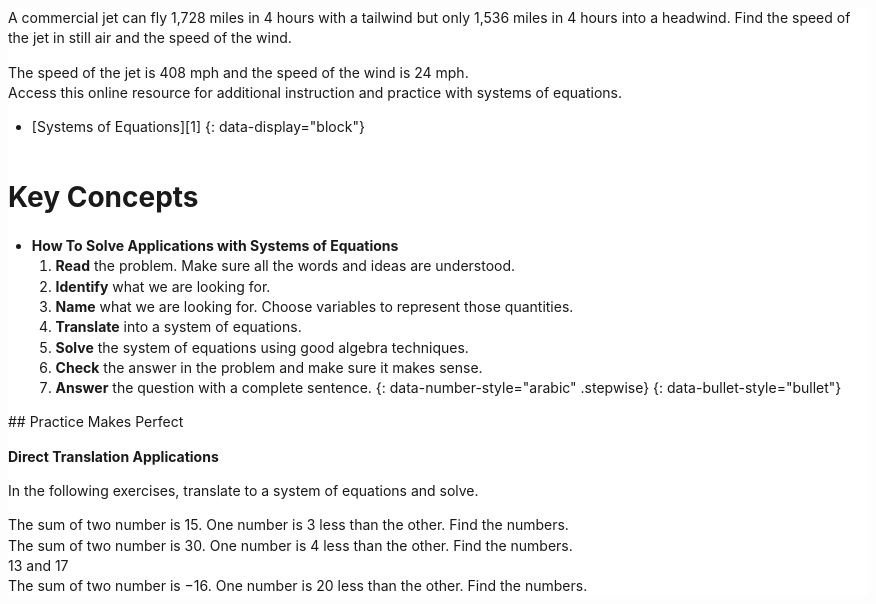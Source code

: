 A commercial jet can fly 1,728 miles in 4 hours with a tailwind but only 1,536 miles in 4 hours into a headwind. Find the speed of the jet in still air and the speed of the wind.

</div>
<div data-type="solution" class="solution" markdown="1">
The speed of the jet is 408 mph and the speed of the wind is 24 mph.

</div>
</div>
</div>

<div data-type="note" class="note media-2" markdown="1">
Access this online resource for additional instruction and practice with systems of equations.

* [Systems of Equations][1]
{: data-display="block"}

</div>

# Key Concepts

* **How To Solve Applications with Systems of Equations**
  1.  **Read** the problem. Make sure all the words and ideas are understood.
  2.  **Identify** what we are looking for.
  3.  **Name** what we are looking for. Choose variables to represent those quantities.
  4.  **Translate** into a system of equations.
  5.  **Solve** the system of equations using good algebra techniques.
  6.  **Check** the answer in the problem and make sure it makes sense.
  7.  **Answer** the question with a complete sentence.
  {: data-number-style="arabic" .stepwise}
{: data-bullet-style="bullet"}

<section data-depth="1" class="section-exercises" markdown="1">
## Practice Makes Perfect

**Direct Translation Applications**

In the following exercises, translate to a system of equations and solve.

<div data-type="exercise" class="exercise">
<div data-type="problem" class="problem" markdown="1">
The sum of two number is 15. One number is 3 less than the other. Find the numbers.

</div>
</div>
<div data-type="exercise" class="exercise">
<div data-type="problem" class="problem" markdown="1">
The sum of two number is 30. One number is 4 less than the other. Find the numbers.

</div>
<div data-type="solution" class="solution" markdown="1">
13 and 17

</div>
</div>
<div data-type="exercise" class="exercise">
<div data-type="problem" class="problem" markdown="1">
The sum of two number is −16. One number is 20 less than the other. Find the numbers.
